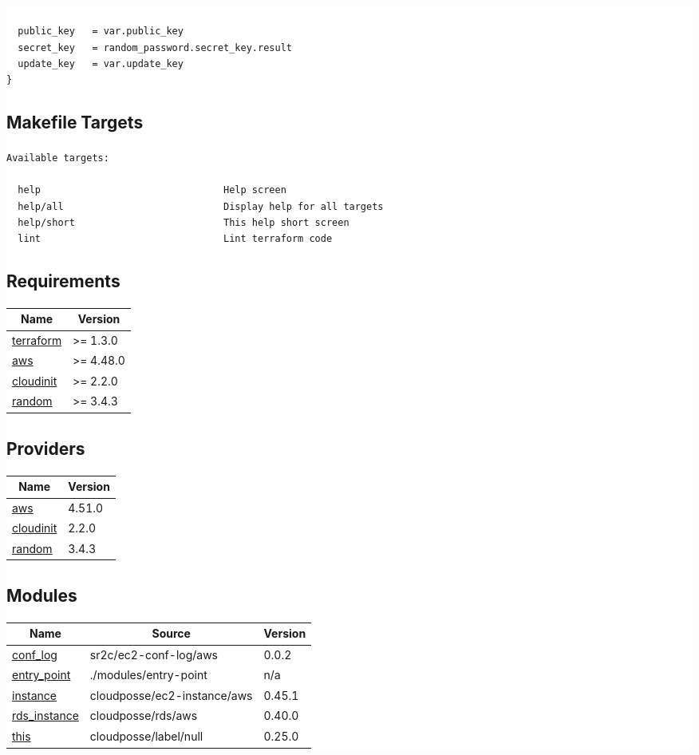 ```hcl

  public_key   = var.public_key
  secret_key   = random_password.secret_key.result
  update_key   = var.update_key
}
```







## Makefile Targets
```text
Available targets:

  help                                Help screen
  help/all                            Display help for all targets
  help/short                          This help short screen
  lint                                Lint terraform code

```


## Requirements

| Name | Version |
|------|---------|
| <a name="requirement_terraform"></a> [terraform](#requirement\_terraform) | >= 1.3.0 |
| <a name="requirement_aws"></a> [aws](#requirement\_aws) | >= 4.48.0 |
| <a name="requirement_cloudinit"></a> [cloudinit](#requirement\_cloudinit) | >= 2.2.0 |
| <a name="requirement_random"></a> [random](#requirement\_random) | >= 3.4.3 |

## Providers

| Name | Version |
|------|---------|
| <a name="provider_aws"></a> [aws](#provider\_aws) | 4.51.0 |
| <a name="provider_cloudinit"></a> [cloudinit](#provider\_cloudinit) | 2.2.0 |
| <a name="provider_random"></a> [random](#provider\_random) | 3.4.3 |

## Modules

| Name | Source | Version |
|------|--------|---------|
| <a name="module_conf_log"></a> [conf\_log](#module\_conf\_log) | sr2c/ec2-conf-log/aws | 0.0.2 |
| <a name="module_entry_point"></a> [entry\_point](#module\_entry\_point) | ./modules/entry-point | n/a |
| <a name="module_instance"></a> [instance](#module\_instance) | cloudposse/ec2-instance/aws | 0.45.1 |
| <a name="module_rds_instance"></a> [rds\_instance](#module\_rds\_instance) | cloudposse/rds/aws | 0.40.0 |
| <a name="module_this"></a> [this](#module\_this) | cloudposse/label/null | 0.25.0 |
